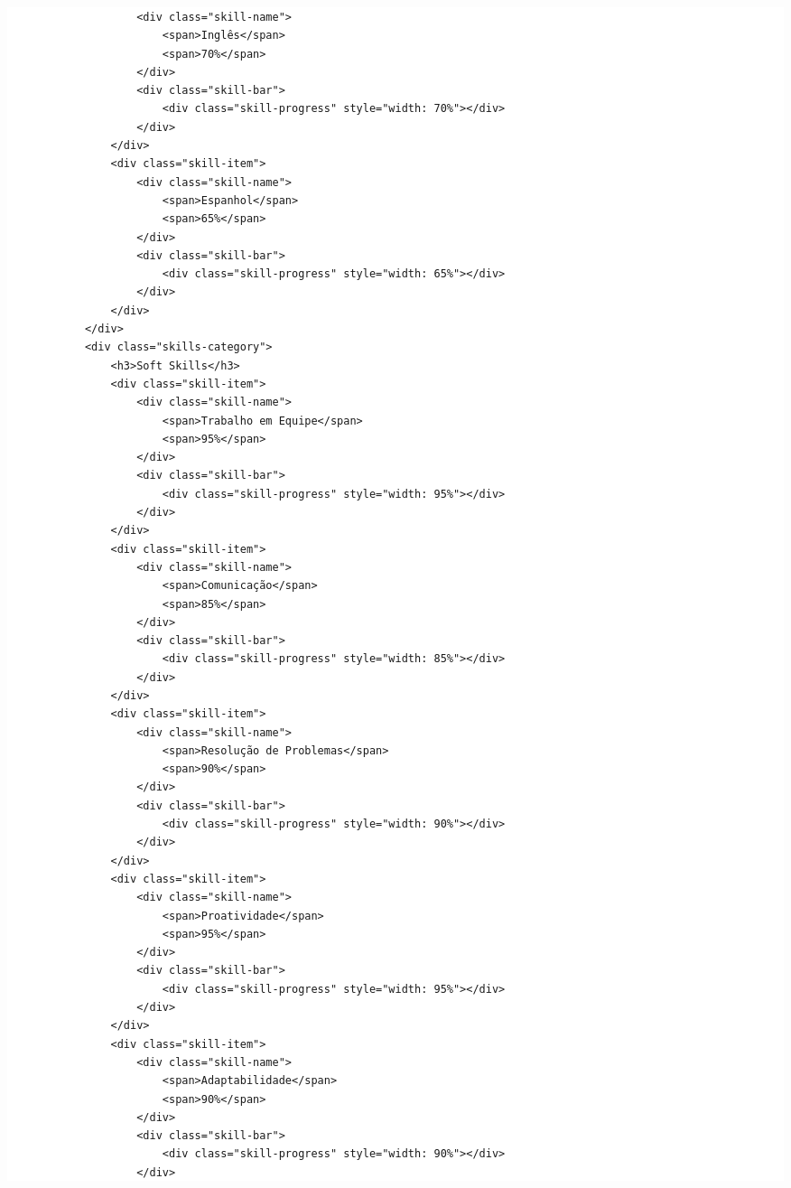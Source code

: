                         <div class="skill-name">
                            <span>Inglês</span>
                            <span>70%</span>
                        </div>
                        <div class="skill-bar">
                            <div class="skill-progress" style="width: 70%"></div>
                        </div>
                    </div>
                    <div class="skill-item">
                        <div class="skill-name">
                            <span>Espanhol</span>
                            <span>65%</span>
                        </div>
                        <div class="skill-bar">
                            <div class="skill-progress" style="width: 65%"></div>
                        </div>
                    </div>
                </div>
                <div class="skills-category">
                    <h3>Soft Skills</h3>
                    <div class="skill-item">
                        <div class="skill-name">
                            <span>Trabalho em Equipe</span>
                            <span>95%</span>
                        </div>
                        <div class="skill-bar">
                            <div class="skill-progress" style="width: 95%"></div>
                        </div>
                    </div>
                    <div class="skill-item">
                        <div class="skill-name">
                            <span>Comunicação</span>
                            <span>85%</span>
                        </div>
                        <div class="skill-bar">
                            <div class="skill-progress" style="width: 85%"></div>
                        </div>
                    </div>
                    <div class="skill-item">
                        <div class="skill-name">
                            <span>Resolução de Problemas</span>
                            <span>90%</span>
                        </div>
                        <div class="skill-bar">
                            <div class="skill-progress" style="width: 90%"></div>
                        </div>
                    </div>
                    <div class="skill-item">
                        <div class="skill-name">
                            <span>Proatividade</span>
                            <span>95%</span>
                        </div>
                        <div class="skill-bar">
                            <div class="skill-progress" style="width: 95%"></div>
                        </div>
                    </div>
                    <div class="skill-item">
                        <div class="skill-name">
                            <span>Adaptabilidade</span>
                            <span>90%</span>
                        </div>
                        <div class="skill-bar">
                            <div class="skill-progress" style="width: 90%"></div>
                        </div>